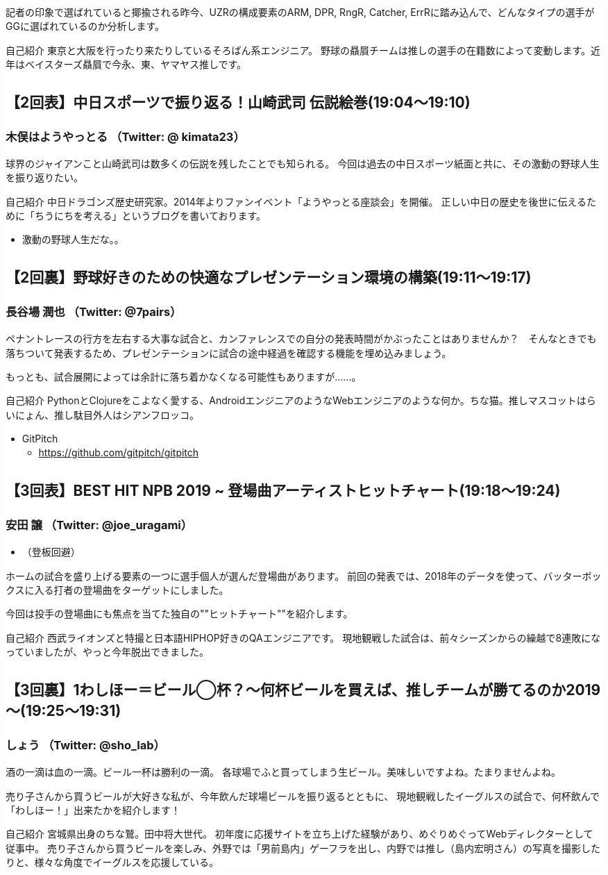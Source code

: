 記者の印象で選ばれていると揶揄される昨今、UZRの構成要素のARM, DPR, RngR, Catcher, ErrRに踏み込んで、どんなタイプの選手がGGに選ばれているのか分析します。

自己紹介
東京と大阪を行ったり来たりしているそろばん系エンジニア。 野球の贔屓チームは推しの選手の在籍数によって変動します。近年はベイスターズ贔屓で今永、東、ヤマヤス推しです。

## 【2回表】中日スポーツで振り返る！山崎武司 伝説絵巻(19:04〜19:10)
### 木俣はようやっとる （Twitter: @ kimata23）
球界のジャイアンこと山崎武司は数多くの伝説を残したことでも知られる。 今回は過去の中日スポーツ紙面と共に、その激動の野球人生を振り返りたい。

自己紹介
中日ドラゴンズ歴史研究家。2014年よりファンイベント「ようやっとる座談会」を開催。 正しい中日の歴史を後世に伝えるために「ちうにちを考える」というブログを書いております。

* 激動の野球人生だな。。

## 【2回裏】野球好きのための快適なプレゼンテーション環境の構築(19:11〜19:17)
### 長谷場 潤也 （Twitter: @7pairs）
ペナントレースの行方を左右する大事な試合と、カンファレンスでの自分の発表時間がかぶったことはありませんか？　そんなときでも落ちついて発表するため、プレゼンテーションに試合の途中経過を確認する機能を埋め込みましょう。

もっとも、試合展開によっては余計に落ち着かなくなる可能性もありますが……。

自己紹介
PythonとClojureをこよなく愛する、AndroidエンジニアのようなWebエンジニアのような何か。ちな猫。推しマスコットはらいにょん、推し駄目外人はシアンフロッコ。

* GitPitch
  - https://github.com/gitpitch/gitpitch

## 【3回表】BEST HIT NPB 2019 ~ 登場曲アーティストヒットチャート(19:18〜19:24)
### 安田 譲 （Twitter: @joe_uragami）
* （登板回避）

ホームの試合を盛り上げる要素の一つに選手個人が選んだ登場曲があります。 前回の発表では、2018年のデータを使って、バッターボックスに入る打者の登場曲をターゲットにしました。

今回は投手の登場曲にも焦点を当てた独自の""ヒットチャート""を紹介します。

自己紹介
西武ライオンズと特撮と日本語HIPHOP好きのQAエンジニアです。
現地観戦した試合は、前々シーズンからの繰越で8連敗になっていましたが、やっと今年脱出できました。

## 【3回裏】1わしほー＝ビール◯杯？～何杯ビールを買えば、推しチームが勝てるのか2019～(19:25〜19:31)
### しょう （Twitter: @sho_lab）
酒の一滴は血の一滴。ビール一杯は勝利の一滴。 各球場でふと買ってしまう生ビール。美味しいですよね。たまりませんよね。

売り子さんから買うビールが大好きな私が、今年飲んだ球場ビールを振り返るとともに、 現地観戦したイーグルスの試合で、何杯飲んで「わしほー！」出来たかを紹介します！

自己紹介
宮城県出身のちな鷲。田中将大世代。
初年度に応援サイトを立ち上げた経験があり、めぐりめぐってWebディレクターとして従事中。
売り子さんから買うビールを楽しみ、外野では「男前島内」ゲーフラを出し、内野では推し（島内宏明さん）の写真を撮影したりと、様々な角度でイーグルスを応援している。
